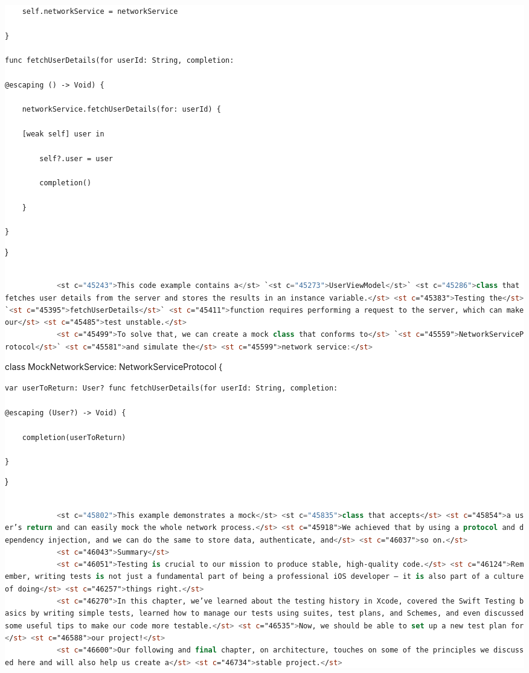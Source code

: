         self.networkService = networkService

    }

    func fetchUserDetails(for userId: String, completion:

    @escaping () -> Void) {

        networkService.fetchUserDetails(for: userId) {

        [weak self] user in

            self?.user = user

            completion()

        }

    }

}

```swift

			<st c="45243">This code example contains a</st> `<st c="45273">UserViewModel</st>` <st c="45286">class that fetches user details from the server and stores the results in an instance variable.</st> <st c="45383">Testing the</st> `<st c="45395">fetchUserDetails</st>` <st c="45411">function requires performing a request to the server, which can make our</st> <st c="45485">test unstable.</st>
			<st c="45499">To solve that, we can create a mock class that conforms to</st> `<st c="45559">NetworkServiceProtocol</st>` <st c="45581">and simulate the</st> <st c="45599">network service:</st>

```

class MockNetworkService: NetworkServiceProtocol {

    var userToReturn: User? func fetchUserDetails(for userId: String, completion:

    @escaping (User?) -> Void) {

        completion(userToReturn)

    }

}

```swift

			<st c="45802">This example demonstrates a mock</st> <st c="45835">class that accepts</st> <st c="45854">a user’s return and can easily mock the whole network process.</st> <st c="45918">We achieved that by using a protocol and dependency injection, and we can do the same to store data, authenticate, and</st> <st c="46037">so on.</st>
			<st c="46043">Summary</st>
			<st c="46051">Testing is crucial to our mission to produce stable, high-quality code.</st> <st c="46124">Remember, writing tests is not just a fundamental part of being a professional iOS developer – it is also part of a culture of doing</st> <st c="46257">things right.</st>
			<st c="46270">In this chapter, we’ve learned about the testing history in Xcode, covered the Swift Testing basics by writing simple tests, learned how to manage our tests using suites, test plans, and Schemes, and even discussed some useful tips to make our code more testable.</st> <st c="46535">Now, we should be able to set up a new test plan for</st> <st c="46588">our project!</st>
			<st c="46600">Our following and final chapter, on architecture, touches on some of the principles we discussed here and will also help us create a</st> <st c="46734">stable project.</st>

```
